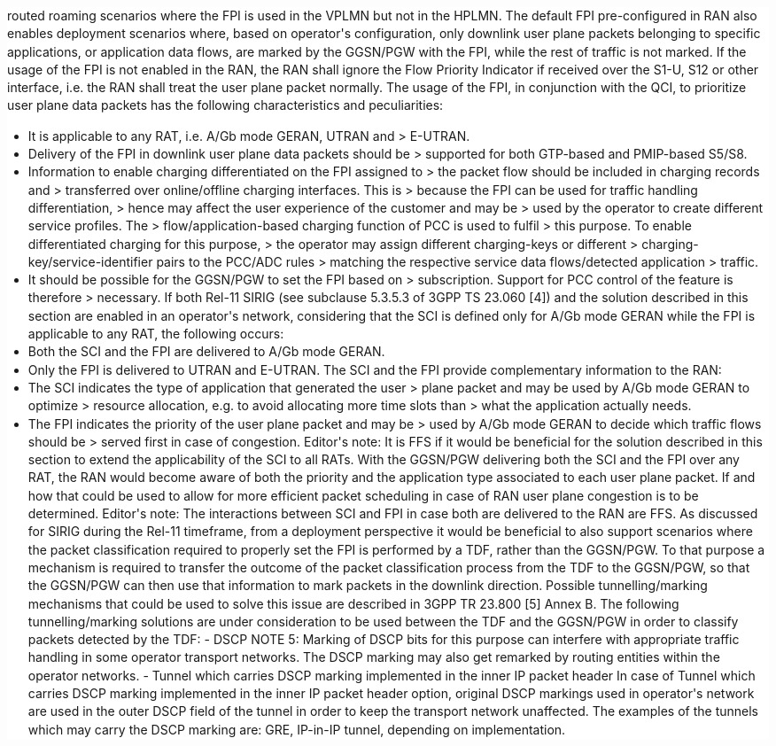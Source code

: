 routed roaming scenarios where the FPI is used in the VPLMN but not in the
HPLMN. The default FPI pre-configured in RAN also enables deployment scenarios
where, based on operator\'s configuration, only downlink user plane packets
belonging to specific applications, or application data flows, are marked by
the GGSN/PGW with the FPI, while the rest of traffic is not marked. If the
usage of the FPI is not enabled in the RAN, the RAN shall ignore the Flow
Priority Indicator if received over the S1-U, S12 or other interface, i.e. the
RAN shall treat the user plane packet normally.
The usage of the FPI, in conjunction with the QCI, to prioritize user plane
data packets has the following characteristics and peculiarities:
  * It is applicable to any RAT, i.e. A/Gb mode GERAN, UTRAN and > E-UTRAN.
  * Delivery of the FPI in downlink user plane data packets should be > supported for both GTP-based and PMIP-based S5/S8.
  * Information to enable charging differentiated on the FPI assigned to > the packet flow should be included in charging records and > transferred over online/offline charging interfaces. This is > because the FPI can be used for traffic handling differentiation, > hence may affect the user experience of the customer and may be > used by the operator to create different service profiles. The > flow/application-based charging function of PCC is used to fulfil > this purpose. To enable differentiated charging for this purpose, > the operator may assign different charging-keys or different > charging-key/service-identifier pairs to the PCC/ADC rules > matching the respective service data flows/detected application > traffic.
  * It should be possible for the GGSN/PGW to set the FPI based on > subscription. Support for PCC control of the feature is therefore > necessary.
If both Rel-11 SIRIG (see subclause 5.3.5.3 of 3GPP TS 23.060 [4]) and the
solution described in this section are enabled in an operator\'s network,
considering that the SCI is defined only for A/Gb mode GERAN while the FPI is
applicable to any RAT, the following occurs:
  * Both the SCI and the FPI are delivered to A/Gb mode GERAN.
  * Only the FPI is delivered to UTRAN and E-UTRAN.
The SCI and the FPI provide complementary information to the RAN:
  * The SCI indicates the type of application that generated the user > plane packet and may be used by A/Gb mode GERAN to optimize > resource allocation, e.g. to avoid allocating more time slots than > what the application actually needs.
  * The FPI indicates the priority of the user plane packet and may be > used by A/Gb mode GERAN to decide which traffic flows should be > served first in case of congestion.
Editor\'s note: It is FFS if it would be beneficial for the solution described
in this section to extend the applicability of the SCI to all RATs. With the
GGSN/PGW delivering both the SCI and the FPI over any RAT, the RAN would
become aware of both the priority and the application type associated to each
user plane packet. If and how that could be used to allow for more efficient
packet scheduling in case of RAN user plane congestion is to be determined.
Editor\'s note: The interactions between SCI and FPI in case both are
delivered to the RAN are FFS.
As discussed for SIRIG during the Rel-11 timeframe, from a deployment
perspective it would be beneficial to also support scenarios where the packet
classification required to properly set the FPI is performed by a TDF, rather
than the GGSN/PGW. To that purpose a mechanism is required to transfer the
outcome of the packet classification process from the TDF to the GGSN/PGW, so
that the GGSN/PGW can then use that information to mark packets in the
downlink direction. Possible tunnelling/marking mechanisms that could be used
to solve this issue are described in 3GPP TR 23.800 [5] Annex B.
The following tunnelling/marking solutions are under consideration to be used
between the TDF and the GGSN/PGW in order to classify packets detected by the
TDF:
\- DSCP
NOTE 5: Marking of DSCP bits for this purpose can interfere with appropriate
traffic handling in some operator transport networks. The DSCP marking may
also get remarked by routing entities within the operator networks.
\- Tunnel which carries DSCP marking implemented in the inner IP packet header
In case of Tunnel which carries DSCP marking implemented in the inner IP
packet header option, original DSCP markings used in operator\'s network are
used in the outer DSCP field of the tunnel in order to keep the transport
network unaffected. The examples of the tunnels which may carry the DSCP
marking are: GRE, IP-in-IP tunnel, depending on implementation.